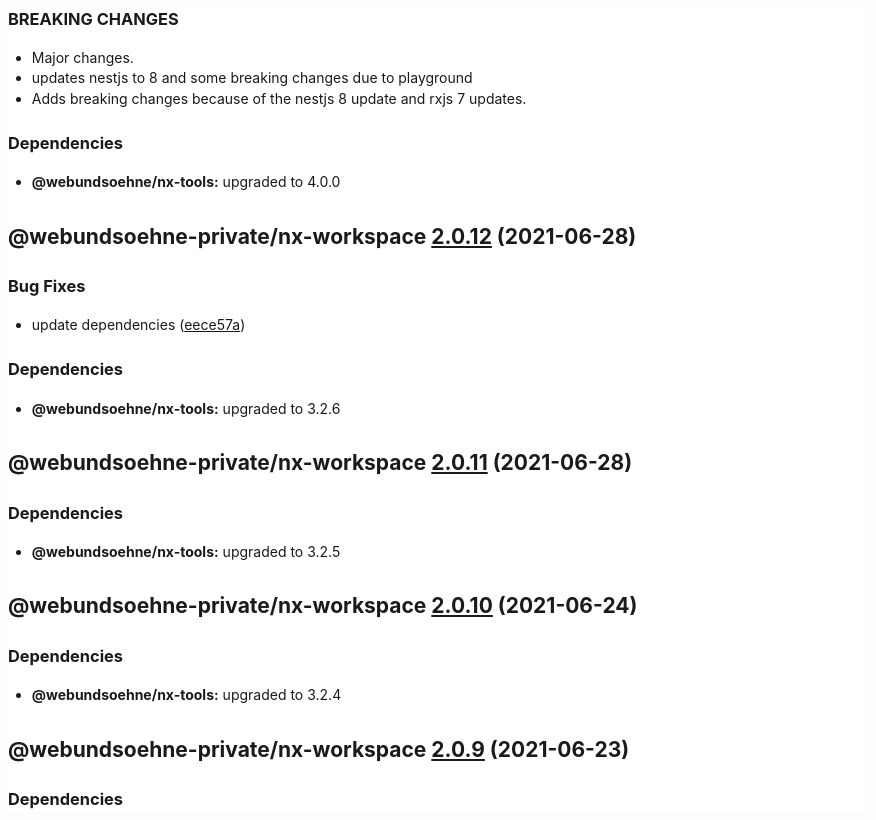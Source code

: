 ### BREAKING CHANGES

- Major changes.
- updates nestjs to 8 and some breaking changes due to playground
- Adds breaking changes because of the nestjs 8 update and rxjs 7 updates.

### Dependencies

- **@webundsoehne/nx-tools:** upgraded to 4.0.0

## @webundsoehne-private/nx-workspace [2.0.12](https://gitlab.tailored-apps.com/ckilic/nx-test/compare/@webundsoehne-private/nx-workspace@2.0.11...@webundsoehne-private/nx-workspace@2.0.12) (2021-06-28)

### Bug Fixes

- update dependencies ([eece57a](https://gitlab.tailored-apps.com/ckilic/nx-test/commit/eece57a8ce0206b31c16cdd0660954bddf2ad171))

### Dependencies

- **@webundsoehne/nx-tools:** upgraded to 3.2.6

## @webundsoehne-private/nx-workspace [2.0.11](https://gitlab.tailored-apps.com/ckilic/nx-test/compare/@webundsoehne-private/nx-workspace@2.0.10...@webundsoehne-private/nx-workspace@2.0.11) (2021-06-28)

### Dependencies

- **@webundsoehne/nx-tools:** upgraded to 3.2.5

## @webundsoehne-private/nx-workspace [2.0.10](https://gitlab.tailored-apps.com/ckilic/nx-test/compare/@webundsoehne-private/nx-workspace@2.0.9...@webundsoehne-private/nx-workspace@2.0.10) (2021-06-24)

### Dependencies

- **@webundsoehne/nx-tools:** upgraded to 3.2.4

## @webundsoehne-private/nx-workspace [2.0.9](https://gitlab.tailored-apps.com/ckilic/nx-test/compare/@webundsoehne-private/nx-workspace@2.0.8...@webundsoehne-private/nx-workspace@2.0.9) (2021-06-23)

### Dependencies
